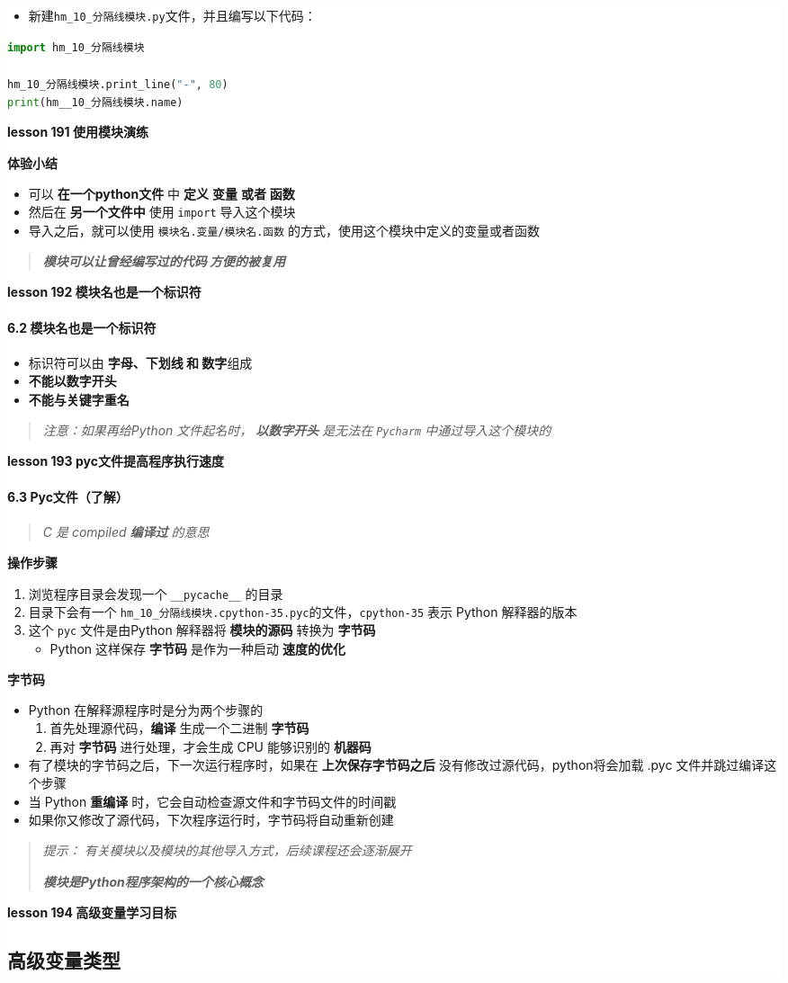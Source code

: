 * 新建`hm_10_分隔线模块.py`文件，并且编写以下代码：

```python
import hm_10_分隔线模块

hm_10_分隔线模块.print_line("-", 80)
print(hm__10_分隔线模块.name)
```


**lesson 191 使用模块演练**

**体验小结**

* 可以 **在一个python文件** 中 **定义** **变量** **或者** **函数**
* 然后在 **另一个文件中** 使用 `import` 导入这个模块
* 导入之后，就可以使用 `模块名.变量/模块名.函数` 的方式，使用这个模块中定义的变量或者函数

> ***模块可以让曾经编写过的代码 方便的被复用***

**lesson 192 模块名也是一个标识符**

#### 6.2 模块名也是一个标识符
* 标识符可以由 **字母、下划线 和 数字**组成
* **不能以数字开头**
* **不能与关键字重名**

> *注意：如果再给Python 文件起名时， **以数字开头** 是无法在 `Pycharm` 中通过导入这个模块的*

**lesson 193 pyc文件提高程序执行速度**

#### 6.3 Pyc文件（了解）

> *C 是 compiled **编译过** 的意思*

**操作步骤**

1. 浏览程序目录会发现一个 `__pycache__` 的目录
2. 目录下会有一个 `hm_10_分隔线模块.cpython-35.pyc`的文件，`cpython-35` 表示 Python 解释器的版本
3. 这个 `pyc` 文件是由Python 解释器将 **模块的源码** 转换为 **字节码**
   * Python 这样保存 **字节码** 是作为一种启动 **速度的优化**

**字节码**

* Python 在解释源程序时是分为两个步骤的
  1. 首先处理源代码，**编译** 生成一个二进制 **字节码**
  2. 再对 **字节码** 进行处理，才会生成 CPU 能够识别的 **机器码**
* 有了模块的字节码之后，下一次运行程序时，如果在 **上次保存字节码之后** 没有修改过源代码，python将会加载 .pyc 文件并跳过编译这个步骤
* 当 Python **重编译** 时，它会自动检查源文件和字节码文件的时间戳
* 如果你又修改了源代码，下次程序运行时，字节码将自动重新创建

> *提示： 有关模块以及模块的其他导入方式，后续课程还会逐渐展开*
>
> ***模块是Python程序架构的一个核心概念***

**lesson 194 高级变量学习目标**

## 高级变量类型
